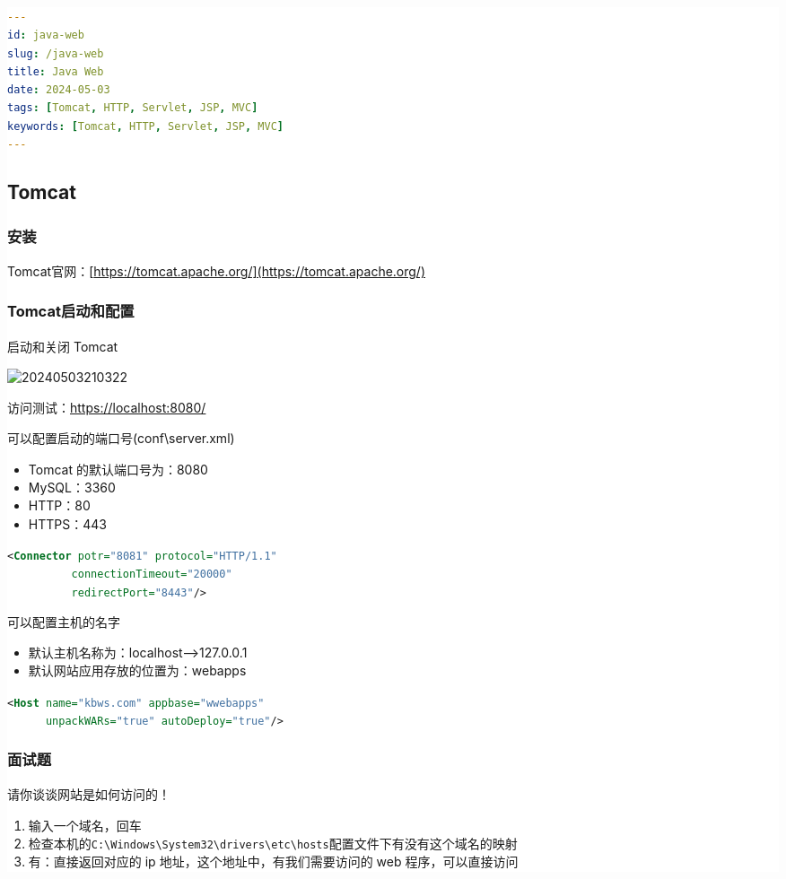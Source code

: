```yaml
---
id: java-web
slug: /java-web
title: Java Web
date: 2024-05-03
tags: [Tomcat, HTTP, Servlet, JSP, MVC]
keywords: [Tomcat, HTTP, Servlet, JSP, MVC]
---
```


## Tomcat

### 安装

Tomcat官网：[https://tomcat.apache.org/](https://tomcat.apache.org/)

### Tomcat启动和配置

启动和关闭 Tomcat

![20240503210322](https://blog-1312417182.cos.ap-chengdu.myqcloud.com/blog/20240503210322.png)

访问测试：[https://localhost:8080/](https://localhost:8080/)

可以配置启动的端口号(conf\server.xml)

- Tomcat 的默认端口号为：8080
- MySQL：3360
- HTTP：80
- HTTPS：443

```xml
<Connector potr="8081" protocol="HTTP/1.1"
		  connectionTimeout="20000"
		  redirectPort="8443"/>
```

可以配置主机的名字

- 默认主机名称为：localhost-->127.0.0.1
- 默认网站应用存放的位置为：webapps

```xml
<Host name="kbws.com" appbase="wwebapps"
      unpackWARs="true" autoDeploy="true"/>
```

### 面试题

请你谈谈网站是如何访问的！

1.  输入一个域名，回车 
2.  检查本机的`C:\Windows\System32\drivers\etc\hosts`配置文件下有没有这个域名的映射 
   1.  有：直接返回对应的 ip 地址，这个地址中，有我们需要访问的 web 程序，可以直接访问 
